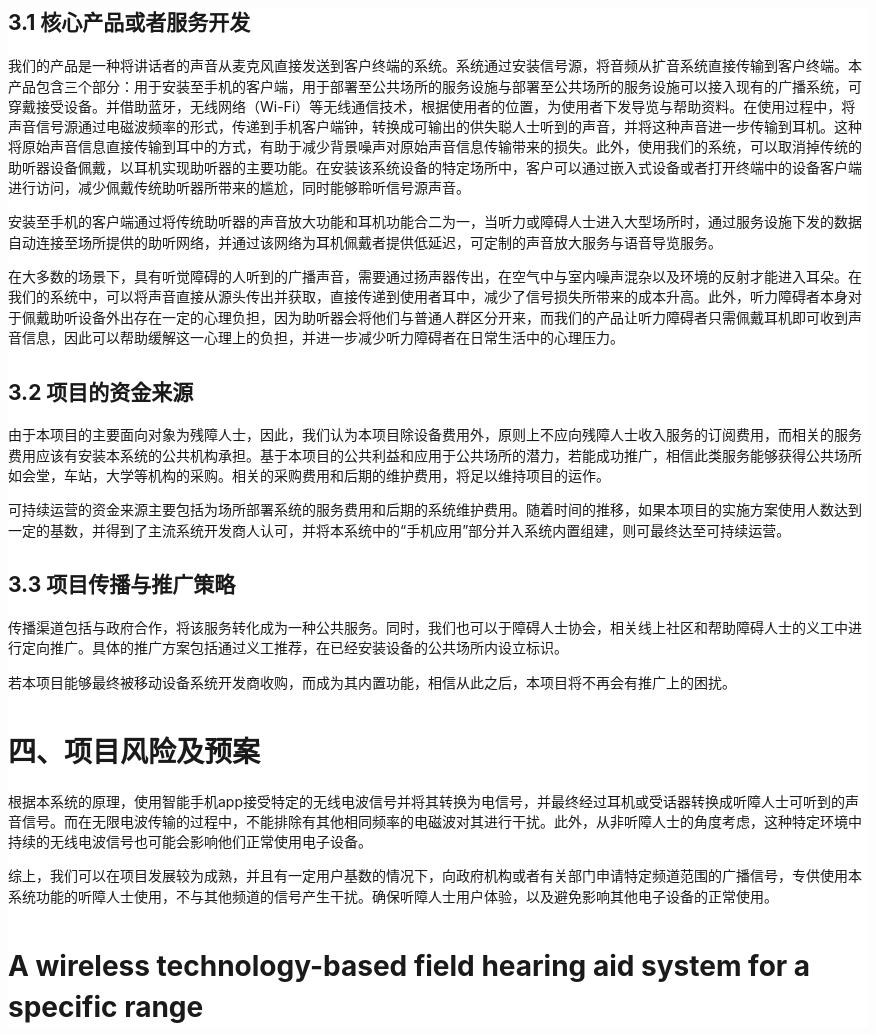  

## 3.1 核心产品或者服务开发

我们的产品是一种将讲话者的声音从麦克风直接发送到客户终端的系统。系统通过安装信号源，将音频从扩音系统直接传输到客户终端。本产品包含三个部分：用于安装至手机的客户端，用于部署至公共场所的服务设施与部署至公共场所的服务设施可以接入现有的广播系统，可穿戴接受设备。并借助蓝牙，无线网络（Wi-Fi）等无线通信技术，根据使用者的位置，为使用者下发导览与帮助资料。在使用过程中，将声音信号源通过电磁波频率的形式，传递到手机客户端钟，转换成可输出的供失聪人士听到的声音，并将这种声音进一步传输到耳机。这种将原始声音信息直接传输到耳中的方式，有助于减少背景噪声对原始声音信息传输带来的损失。此外，使用我们的系统，可以取消掉传统的助听器设备佩戴，以耳机实现助听器的主要功能。在安装该系统设备的特定场所中，客户可以通过嵌入式设备或者打开终端中的设备客户端进行访问，减少佩戴传统助听器所带来的尴尬，同时能够聆听信号源声音。

 

安装至手机的客户端通过将传统助听器的声音放大功能和耳机功能合二为一，当听力或障碍人士进入大型场所时，通过服务设施下发的数据自动连接至场所提供的助听网络，并通过该网络为耳机佩戴者提供低延迟，可定制的声音放大服务与语音导览服务。

 

在大多数的场景下，具有听觉障碍的人听到的广播声音，需要通过扬声器传出，在空气中与室内噪声混杂以及环境的反射才能进入耳朵。在我们的系统中，可以将声音直接从源头传出并获取，直接传递到使用者耳中，减少了信号损失所带来的成本升高。此外，听力障碍者本身对于佩戴助听设备外出存在一定的心理负担，因为助听器会将他们与普通人群区分开来，而我们的产品让听力障碍者只需佩戴耳机即可收到声音信息，因此可以帮助缓解这一心理上的负担，并进一步减少听力障碍者在日常生活中的心理压力。



## 3.2 项目的资金来源

由于本项目的主要面向对象为残障人士，因此，我们认为本项目除设备费用外，原则上不应向残障人士收入服务的订阅费用，而相关的服务费用应该有安装本系统的公共机构承担。基于本项目的公共利益和应用于公共场所的潜力，若能成功推广，相信此类服务能够获得公共场所如会堂，车站，大学等机构的采购。相关的采购费用和后期的维护费用，将足以维持项目的运作。

  

可持续运营的资金来源主要包括为场所部署系统的服务费用和后期的系统维护费用。随着时间的推移，如果本项目的实施方案使用人数达到一定的基数，并得到了主流系统开发商人认可，并将本系统中的“手机应用”部分并入系统内置组建，则可最终达至可持续运营。

 

## 3.3 项目传播与推广策略

传播渠道包括与政府合作，将该服务转化成为一种公共服务。同时，我们也可以于障碍人士协会，相关线上社区和帮助障碍人士的义工中进行定向推广。具体的推广方案包括通过义工推荐，在已经安装设备的公共场所内设立标识。



若本项目能够最终被移动设备系统开发商收购，而成为其内置功能，相信从此之后，本项目将不再会有推广上的困扰。



# 四、项目风险及预案

根据本系统的原理，使用智能手机app接受特定的无线电波信号并将其转换为电信号，并最终经过耳机或受话器转换成听障人士可听到的声音信号。而在无限电波传输的过程中，不能排除有其他相同频率的电磁波对其进行干扰。此外，从非听障人士的角度考虑，这种特定环境中持续的无线电波信号也可能会影响他们正常使用电子设备。

 

综上，我们可以在项目发展较为成熟，并且有一定用户基数的情况下，向政府机构或者有关部门申请特定频道范围的广播信号，专供使用本系统功能的听障人士使用，不与其他频道的信号产生干扰。确保听障人士用户体验，以及避免影响其他电子设备的正常使用。





# A wireless technology-based field hearing aid system for a specific range
